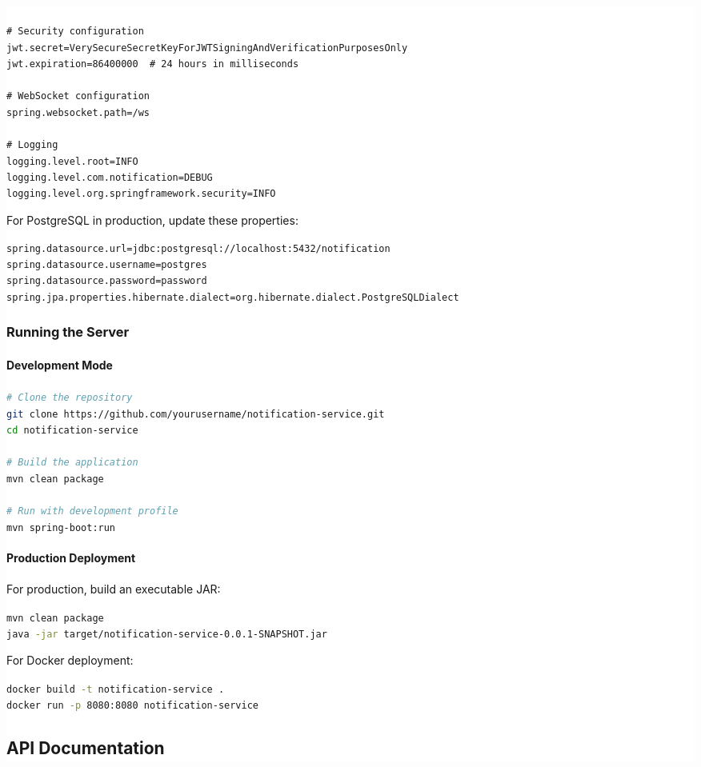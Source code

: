 ```properties

# Security configuration
jwt.secret=VerySecureSecretKeyForJWTSigningAndVerificationPurposesOnly
jwt.expiration=86400000  # 24 hours in milliseconds

# WebSocket configuration
spring.websocket.path=/ws

# Logging
logging.level.root=INFO
logging.level.com.notification=DEBUG
logging.level.org.springframework.security=INFO
```

For PostgreSQL in production, update these properties:

```properties
spring.datasource.url=jdbc:postgresql://localhost:5432/notification
spring.datasource.username=postgres
spring.datasource.password=password
spring.jpa.properties.hibernate.dialect=org.hibernate.dialect.PostgreSQLDialect
```

### Running the Server

#### Development Mode

```bash
# Clone the repository
git clone https://github.com/yourusername/notification-service.git
cd notification-service

# Build the application
mvn clean package

# Run with development profile
mvn spring-boot:run
```

#### Production Deployment

For production, build an executable JAR:

```bash
mvn clean package
java -jar target/notification-service-0.0.1-SNAPSHOT.jar
```

For Docker deployment:

```bash
docker build -t notification-service .
docker run -p 8080:8080 notification-service
```

## API Documentation
